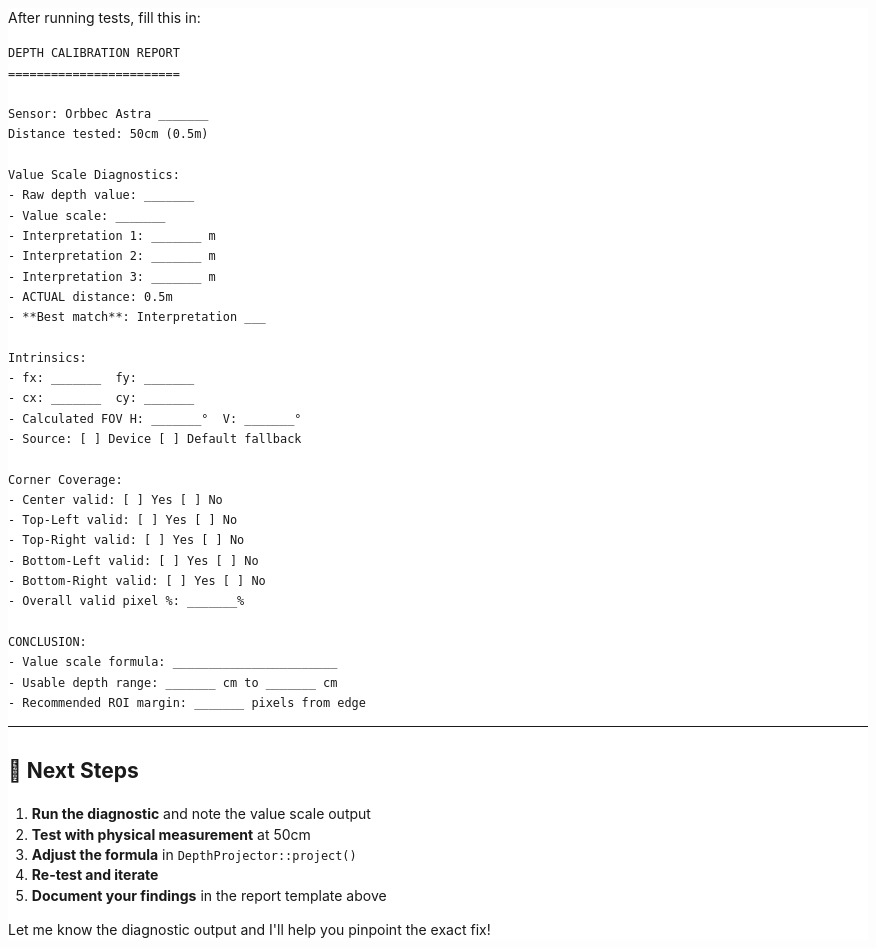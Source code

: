 After running tests, fill this in:

```
DEPTH CALIBRATION REPORT
========================

Sensor: Orbbec Astra _______
Distance tested: 50cm (0.5m)

Value Scale Diagnostics:
- Raw depth value: _______
- Value scale: _______
- Interpretation 1: _______ m
- Interpretation 2: _______ m  
- Interpretation 3: _______ m
- ACTUAL distance: 0.5m
- **Best match**: Interpretation ___ 

Intrinsics:
- fx: _______  fy: _______
- cx: _______  cy: _______
- Calculated FOV H: _______°  V: _______°
- Source: [ ] Device [ ] Default fallback

Corner Coverage:
- Center valid: [ ] Yes [ ] No
- Top-Left valid: [ ] Yes [ ] No
- Top-Right valid: [ ] Yes [ ] No
- Bottom-Left valid: [ ] Yes [ ] No
- Bottom-Right valid: [ ] Yes [ ] No
- Overall valid pixel %: _______%

CONCLUSION:
- Value scale formula: _______________________
- Usable depth range: _______ cm to _______ cm
- Recommended ROI margin: _______ pixels from edge
```

---

## 🚀 Next Steps

1. **Run the diagnostic** and note the value scale output
2. **Test with physical measurement** at 50cm
3. **Adjust the formula** in `DepthProjector::project()`
4. **Re-test and iterate**
5. **Document your findings** in the report template above

Let me know the diagnostic output and I'll help you pinpoint the exact fix!
